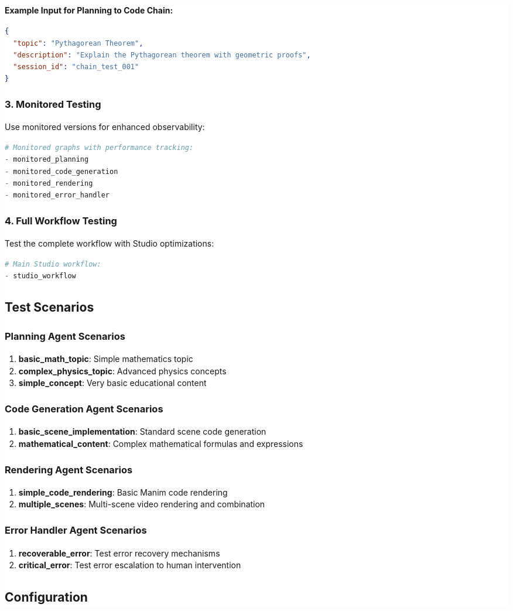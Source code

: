 **Example Input for Planning to Code Chain:**
```json
{
  "topic": "Pythagorean Theorem",
  "description": "Explain the Pythagorean theorem with geometric proofs",
  "session_id": "chain_test_001"
}
```

### 3. Monitored Testing

Use monitored versions for enhanced observability:

```python
# Monitored graphs with performance tracking:
- monitored_planning
- monitored_code_generation
- monitored_rendering
- monitored_error_handler
```

### 4. Full Workflow Testing

Test the complete workflow with Studio optimizations:

```python
# Main Studio workflow:
- studio_workflow
```

## Test Scenarios

### Planning Agent Scenarios

1. **basic_math_topic**: Simple mathematics topic
2. **complex_physics_topic**: Advanced physics concepts
3. **simple_concept**: Very basic educational content

### Code Generation Agent Scenarios

1. **basic_scene_implementation**: Standard scene code generation
2. **mathematical_content**: Complex mathematical formulas and expressions

### Rendering Agent Scenarios

1. **simple_code_rendering**: Basic Manim code rendering
2. **multiple_scenes**: Multi-scene video rendering and combination

### Error Handler Agent Scenarios

1. **recoverable_error**: Test error recovery mechanisms
2. **critical_error**: Test error escalation to human intervention

## Configuration
